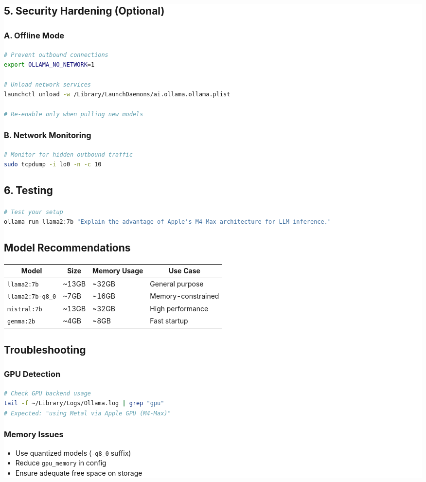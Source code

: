 ## 5. Security Hardening (Optional)

### A. Offline Mode

```bash
# Prevent outbound connections
export OLLAMA_NO_NETWORK=1

# Unload network services
launchctl unload -w /Library/LaunchDaemons/ai.ollama.ollama.plist

# Re-enable only when pulling new models
```

### B. Network Monitoring

```bash
# Monitor for hidden outbound traffic
sudo tcpdump -i lo0 -n -c 10
```

## 6. Testing

```bash
# Test your setup
ollama run llama2:7b "Explain the advantage of Apple's M4-Max architecture for LLM inference."
```

## Model Recommendations

| Model | Size | Memory Usage | Use Case |
|-------|------|--------------|----------|
| `llama2:7b` | ~13GB | ~32GB | General purpose |
| `llama2:7b-q8_0` | ~7GB | ~16GB | Memory-constrained |
| `mistral:7b` | ~13GB | ~32GB | High performance |
| `gemma:2b` | ~4GB | ~8GB | Fast startup |

## Troubleshooting

### GPU Detection
```bash
# Check GPU backend usage
tail -f ~/Library/Logs/Ollama.log | grep "gpu"
# Expected: "using Metal via Apple GPU (M4-Max)"
```

### Memory Issues
- Use quantized models (`-q8_0` suffix)
- Reduce `gpu_memory` in config
- Ensure adequate free space on storage
